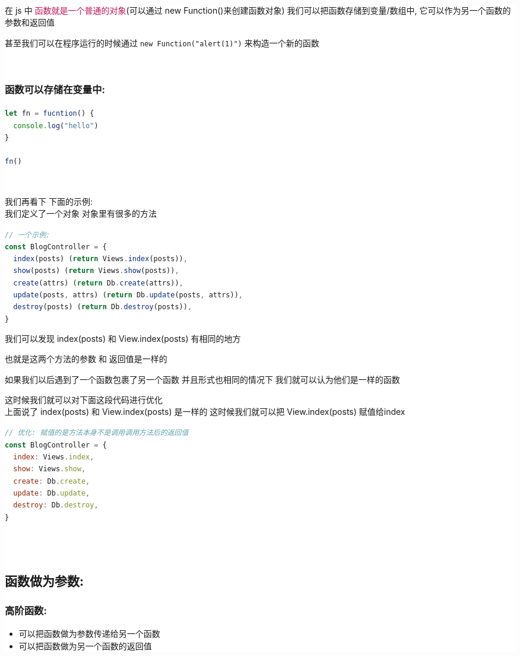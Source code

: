 在 js 中 <font color="#C2185B">函数就是一个普通的对象</font>(可以通过 new Function()来创建函数对象) 我们可以把函数存储到变量/数组中, 它可以作为另一个函数的参数和返回值  

甚至我们可以在程序运行的时候通过 ``new Function("alert(1)")`` 来构造一个新的函数  

<br>

### 函数可以存储在变量中:
```js
let fn = fucntion() {
  console.log("hello")
}

fn()
```

<br>

我们再看下 下面的示例:   
我们定义了一个对象 对象里有很多的方法

```js
// 一个示例:  
const BlogController = {
  index(posts) (return Views.index(posts)),
  show(posts) (return Views.show(posts)),
  create(attrs) (return Db.create(attrs)),
  update(posts, attrs) (return Db.update(posts, attrs)),
  destroy(posts) (return Db.destroy(posts)),
}
```

我们可以发现 index(posts) 和 View.index(posts) 有相同的地方  

也就是这两个方法的参数 和 返回值是一样的  

如果我们以后遇到了一个函数包裹了另一个函数 并且形式也相同的情况下 我们就可以认为他们是一样的函数

这时候我们就可以对下面这段代码进行优化  
上面说了 index(posts) 和 View.index(posts) 是一样的 这时候我们就可以把 View.index(posts) 赋值给index

```js
// 优化: 赋值的是方法本身不是调用调用方法后的返回值
const BlogController = {
  index: Views.index,
  show: Views.show,
  create: Db.create,
  update: Db.update,
  destroy: Db.destroy,
}
```

<br><br>

## 函数做为参数:

### 高阶函数:
- 可以把函数做为参数传递给另一个函数  
- 可以把函数做为另一个函数的返回值
